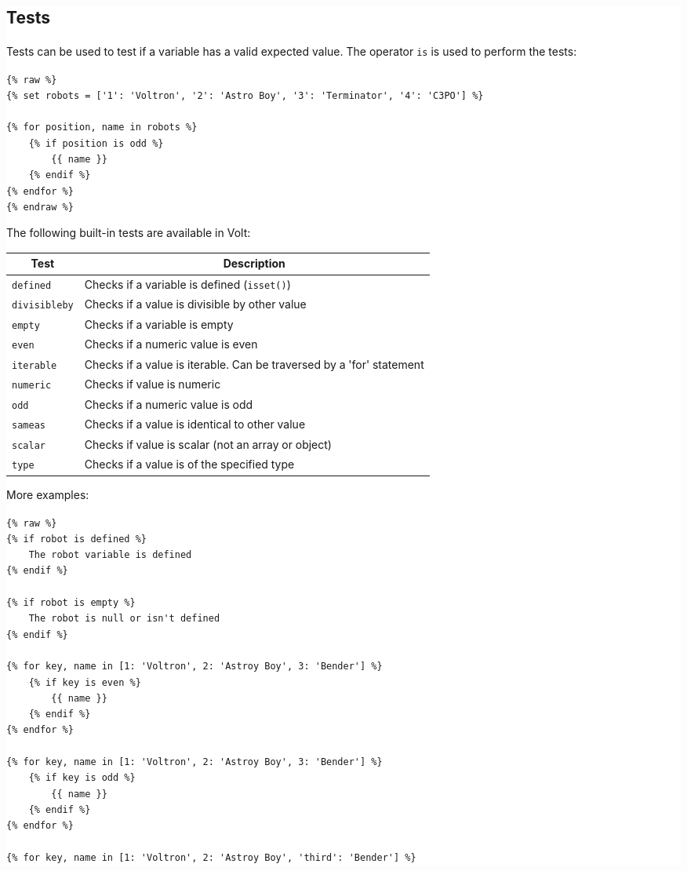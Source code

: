 <a name='tests'></a>

## Tests

Tests can be used to test if a variable has a valid expected value. The operator `is` is used to perform the tests:

```twig
{% raw %}
{% set robots = ['1': 'Voltron', '2': 'Astro Boy', '3': 'Terminator', '4': 'C3PO'] %}

{% for position, name in robots %}
    {% if position is odd %}
        {{ name }}
    {% endif %}
{% endfor %}
{% endraw %}
```

The following built-in tests are available in Volt:

| Test          | Description                                                          |
| ------------- | -------------------------------------------------------------------- |
| `defined`     | Checks if a variable is defined (`isset()`)                          |
| `divisibleby` | Checks if a value is divisible by other value                        |
| `empty`       | Checks if a variable is empty                                        |
| `even`        | Checks if a numeric value is even                                    |
| `iterable`    | Checks if a value is iterable. Can be traversed by a 'for' statement |
| `numeric`     | Checks if value is numeric                                           |
| `odd`         | Checks if a numeric value is odd                                     |
| `sameas`      | Checks if a value is identical to other value                        |
| `scalar`      | Checks if value is scalar (not an array or object)                   |
| `type`        | Checks if a value is of the specified type                           |

More examples:

```twig
{% raw %}
{% if robot is defined %}
    The robot variable is defined
{% endif %}

{% if robot is empty %}
    The robot is null or isn't defined
{% endif %}

{% for key, name in [1: 'Voltron', 2: 'Astroy Boy', 3: 'Bender'] %}
    {% if key is even %}
        {{ name }}
    {% endif %}
{% endfor %}

{% for key, name in [1: 'Voltron', 2: 'Astroy Boy', 3: 'Bender'] %}
    {% if key is odd %}
        {{ name }}
    {% endif %}
{% endfor %}

{% for key, name in [1: 'Voltron', 2: 'Astroy Boy', 'third': 'Bender'] %}
```